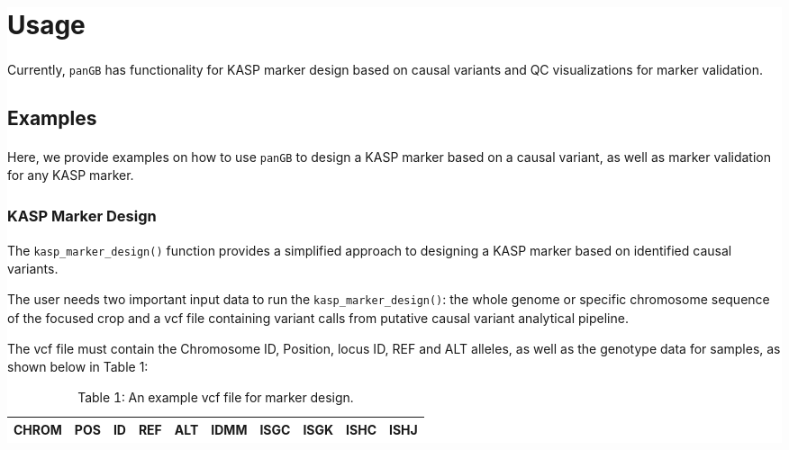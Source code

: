 # Usage

Currently, `panGB` has functionality for KASP marker design based on
causal variants and QC visualizations for marker validation.

## Examples

Here, we provide examples on how to use `panGB` to design a KASP marker
based on a causal variant, as well as marker validation for any KASP
marker.

### KASP Marker Design

The `kasp_marker_design()` function provides a simplified approach to
designing a KASP marker based on identified causal variants.

The user needs two important input data to run the
`kasp_marker_design()`: the whole genome or specific chromosome sequence
of the focused crop and a vcf file containing variant calls from
putative causal variant analytical pipeline.

The vcf file must contain the Chromosome ID, Position, locus ID, REF and
ALT alleles, as well as the genotype data for samples, as shown below in
Table 1:

<table>
<caption>
Table 1: An example vcf file for marker design.
</caption>
<thead>
<tr>
<th style="text-align:left;">
CHROM
</th>
<th style="text-align:right;">
POS
</th>
<th style="text-align:left;">
ID
</th>
<th style="text-align:left;">
REF
</th>
<th style="text-align:left;">
ALT
</th>
<th style="text-align:left;">
IDMM
</th>
<th style="text-align:left;">
ISGC
</th>
<th style="text-align:left;">
ISGK
</th>
<th style="text-align:left;">
ISHC
</th>
<th style="text-align:left;">
ISHJ
</th>
</tr>
</thead>
<tbody>